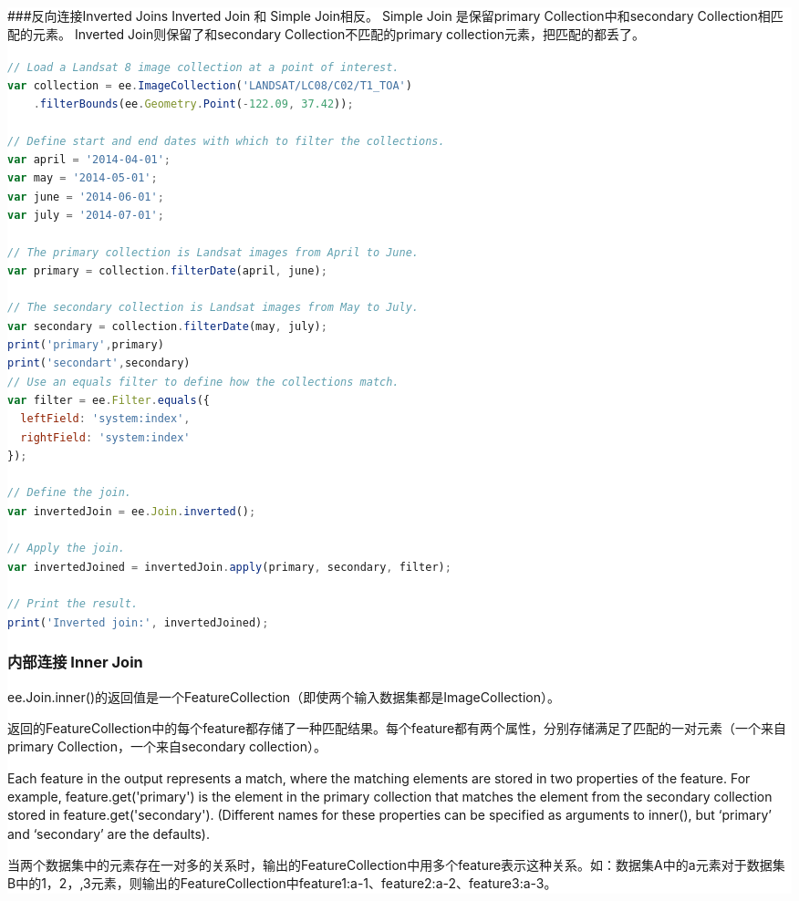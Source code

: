 ###反向连接Inverted Joins
Inverted Join 和 Simple Join相反。
Simple Join 是保留primary Collection中和secondary Collection相匹配的元素。
Inverted Join则保留了和secondary Collection不匹配的primary collection元素，把匹配的都丢了。

```js
// Load a Landsat 8 image collection at a point of interest.
var collection = ee.ImageCollection('LANDSAT/LC08/C02/T1_TOA')
    .filterBounds(ee.Geometry.Point(-122.09, 37.42));

// Define start and end dates with which to filter the collections.
var april = '2014-04-01';
var may = '2014-05-01';
var june = '2014-06-01';
var july = '2014-07-01';

// The primary collection is Landsat images from April to June.
var primary = collection.filterDate(april, june);

// The secondary collection is Landsat images from May to July.
var secondary = collection.filterDate(may, july);
print('primary',primary)
print('secondart',secondary)
// Use an equals filter to define how the collections match.
var filter = ee.Filter.equals({
  leftField: 'system:index',
  rightField: 'system:index'
});

// Define the join.
var invertedJoin = ee.Join.inverted();

// Apply the join.
var invertedJoined = invertedJoin.apply(primary, secondary, filter);

// Print the result.
print('Inverted join:', invertedJoined);
```

### 内部连接 Inner Join
ee.Join.inner()的返回值是一个FeatureCollection（即使两个输入数据集都是ImageCollection）。

返回的FeatureCollection中的每个feature都存储了一种匹配结果。每个feature都有两个属性，分别存储满足了匹配的一对元素（一个来自primary Collection，一个来自secondary collection）。

Each feature in the output represents a match, where the matching elements are stored in two properties of the feature. For example, feature.get('primary') is the element in the primary collection that matches the element from the secondary collection stored in feature.get('secondary'). (Different names for these properties can be specified as arguments to inner(), but ‘primary’ and ‘secondary’ are the defaults). 


当两个数据集中的元素存在一对多的关系时，输出的FeatureCollection中用多个feature表示这种关系。如：数据集A中的a元素对于数据集B中的1，2，,3元素，则输出的FeatureCollection中feature1:a-1、feature2:a-2、feature3:a-3。
